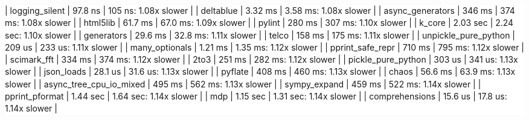 | logging_silent             | 97.8 ns                                                                                                         | 105 ns: 1.08x slower                                                                                                  |
| deltablue                  | 3.32 ms                                                                                                         | 3.58 ms: 1.08x slower                                                                                                 |
| async_generators           | 346 ms                                                                                                          | 374 ms: 1.08x slower                                                                                                  |
| html5lib                   | 61.7 ms                                                                                                         | 67.0 ms: 1.09x slower                                                                                                 |
| pylint                     | 280 ms                                                                                                          | 307 ms: 1.10x slower                                                                                                  |
| k_core                     | 2.03 sec                                                                                                        | 2.24 sec: 1.10x slower                                                                                                |
| generators                 | 29.6 ms                                                                                                         | 32.8 ms: 1.11x slower                                                                                                 |
| telco                      | 158 ms                                                                                                          | 175 ms: 1.11x slower                                                                                                  |
| unpickle_pure_python       | 209 us                                                                                                          | 233 us: 1.11x slower                                                                                                  |
| many_optionals             | 1.21 ms                                                                                                         | 1.35 ms: 1.12x slower                                                                                                 |
| pprint_safe_repr           | 710 ms                                                                                                          | 795 ms: 1.12x slower                                                                                                  |
| scimark_fft                | 334 ms                                                                                                          | 374 ms: 1.12x slower                                                                                                  |
| 2to3                       | 251 ms                                                                                                          | 282 ms: 1.12x slower                                                                                                  |
| pickle_pure_python         | 303 us                                                                                                          | 341 us: 1.13x slower                                                                                                  |
| json_loads                 | 28.1 us                                                                                                         | 31.6 us: 1.13x slower                                                                                                 |
| pyflate                    | 408 ms                                                                                                          | 460 ms: 1.13x slower                                                                                                  |
| chaos                      | 56.6 ms                                                                                                         | 63.9 ms: 1.13x slower                                                                                                 |
| async_tree_cpu_io_mixed    | 495 ms                                                                                                          | 562 ms: 1.13x slower                                                                                                  |
| sympy_expand               | 459 ms                                                                                                          | 522 ms: 1.14x slower                                                                                                  |
| pprint_pformat             | 1.44 sec                                                                                                        | 1.64 sec: 1.14x slower                                                                                                |
| mdp                        | 1.15 sec                                                                                                        | 1.31 sec: 1.14x slower                                                                                                |
| comprehensions             | 15.6 us                                                                                                         | 17.8 us: 1.14x slower                                                                                                 |